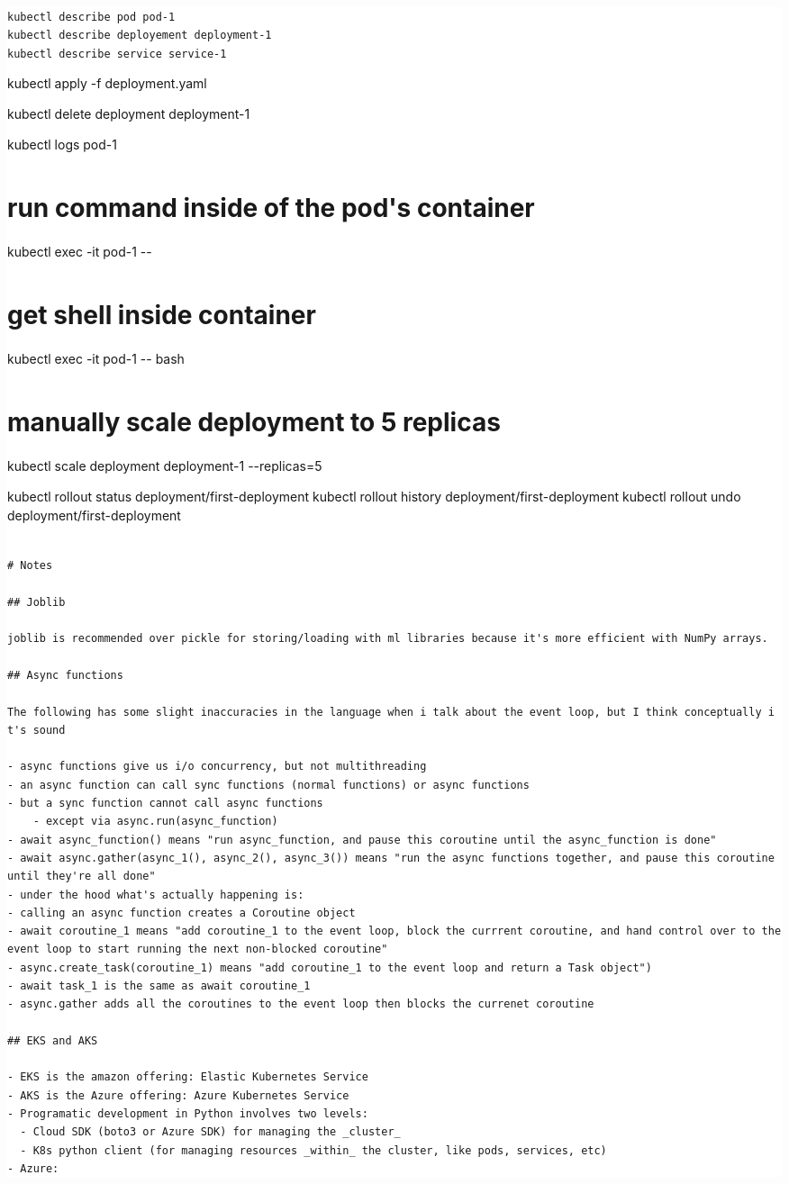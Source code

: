 ```
kubectl describe pod pod-1
kubectl describe deployement deployment-1
kubectl describe service service-1
```

kubectl apply -f deployment.yaml

kubectl delete deployment deployment-1

kubectl logs pod-1

# run command inside of the pod's container
kubectl exec -it pod-1 -- <command> 
# get shell inside container
kubectl exec -it pod-1 -- bash 

# manually scale deployment to 5 replicas
kubectl scale deployment deployment-1 --replicas=5 

kubectl rollout status deployment/first-deployment
kubectl rollout history deployment/first-deployment
kubectl rollout undo deployment/first-deployment
```

# Notes

## Joblib

joblib is recommended over pickle for storing/loading with ml libraries because it's more efficient with NumPy arrays. 

## Async functions

The following has some slight inaccuracies in the language when i talk about the event loop, but I think conceptually it's sound

- async functions give us i/o concurrency, but not multithreading
- an async function can call sync functions (normal functions) or async functions
- but a sync function cannot call async functions
    - except via async.run(async_function)
- await async_function() means "run async_function, and pause this coroutine until the async_function is done"
- await async.gather(async_1(), async_2(), async_3()) means "run the async functions together, and pause this coroutine until they're all done"
- under the hood what's actually happening is:
- calling an async function creates a Coroutine object
- await coroutine_1 means "add coroutine_1 to the event loop, block the currrent coroutine, and hand control over to the event loop to start running the next non-blocked coroutine"
- async.create_task(coroutine_1) means "add coroutine_1 to the event loop and return a Task object")
- await task_1 is the same as await coroutine_1
- async.gather adds all the coroutines to the event loop then blocks the currenet coroutine

## EKS and AKS

- EKS is the amazon offering: Elastic Kubernetes Service
- AKS is the Azure offering: Azure Kubernetes Service
- Programatic development in Python involves two levels:
  - Cloud SDK (boto3 or Azure SDK) for managing the _cluster_
  - K8s python client (for managing resources _within_ the cluster, like pods, services, etc)
- Azure:
```